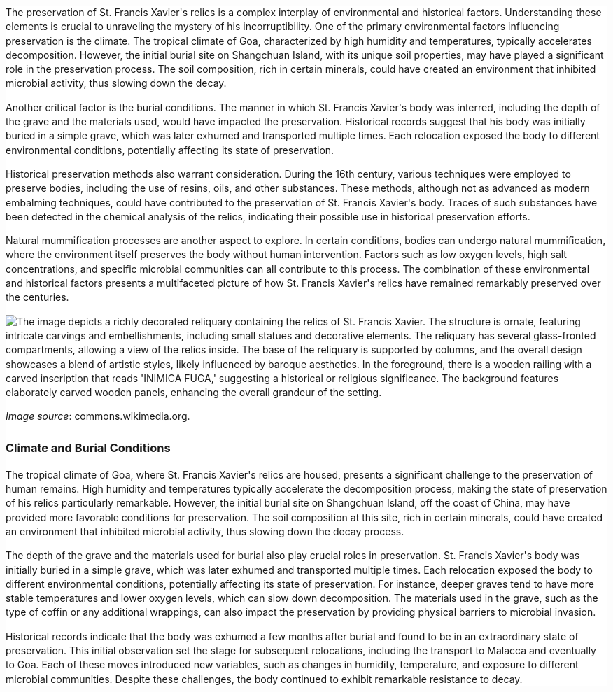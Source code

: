 The preservation of St. Francis Xavier's relics is a complex interplay of environmental and historical factors. Understanding these elements is crucial to unraveling the mystery of his incorruptibility. One of the primary environmental factors influencing preservation is the climate. The tropical climate of Goa, characterized by high humidity and temperatures, typically accelerates decomposition. However, the initial burial site on Shangchuan Island, with its unique soil properties, may have played a significant role in the preservation process. The soil composition, rich in certain minerals, could have created an environment that inhibited microbial activity, thus slowing down the decay.

Another critical factor is the burial conditions. The manner in which St. Francis Xavier's body was interred, including the depth of the grave and the materials used, would have impacted the preservation. Historical records suggest that his body was initially buried in a simple grave, which was later exhumed and transported multiple times. Each relocation exposed the body to different environmental conditions, potentially affecting its state of preservation.

Historical preservation methods also warrant consideration. During the 16th century, various techniques were employed to preserve bodies, including the use of resins, oils, and other substances. These methods, although not as advanced as modern embalming techniques, could have contributed to the preservation of St. Francis Xavier's body. Traces of such substances have been detected in the chemical analysis of the relics, indicating their possible use in historical preservation efforts.

Natural mummification processes are another aspect to explore. In certain conditions, bodies can undergo natural mummification, where the environment itself preserves the body without human intervention. Factors such as low oxygen levels, high salt concentrations, and specific microbial communities can all contribute to this process. The combination of these environmental and historical factors presents a multifaceted picture of how St. Francis Xavier's relics have remained remarkably preserved over the centuries.


![The image depicts a richly decorated reliquary containing the relics of St. Francis Xavier. The structure is ornate, featuring intricate carvings and embellishments, including small statues and decorative elements. The reliquary has several glass-fronted compartments, allowing a view of the relics inside. The base of the reliquary is supported by columns, and the overall design showcases a blend of artistic styles, likely influenced by baroque aesthetics. In the foreground, there is a wooden railing with a carved inscription that reads 'INIMICA FUGA,' suggesting a historical or religious significance. The background features elaborately carved wooden panels, enhancing the overall grandeur of the setting.](https://customgpt-streamlit.s3.amazonaws.com/customgpt-streamlit/0a6094a2-ec00-4976-8fe2-d1abbdf1c039.jpg)

*Image source*: [commons.wikimedia.org](https://commons.wikimedia.org/wiki/File:St._Francis_Xavier_Relics.JPG).


### Climate and Burial Conditions

The tropical climate of Goa, where St. Francis Xavier's relics are housed, presents a significant challenge to the preservation of human remains. High humidity and temperatures typically accelerate the decomposition process, making the state of preservation of his relics particularly remarkable. However, the initial burial site on Shangchuan Island, off the coast of China, may have provided more favorable conditions for preservation. The soil composition at this site, rich in certain minerals, could have created an environment that inhibited microbial activity, thus slowing down the decay process.

The depth of the grave and the materials used for burial also play crucial roles in preservation. St. Francis Xavier's body was initially buried in a simple grave, which was later exhumed and transported multiple times. Each relocation exposed the body to different environmental conditions, potentially affecting its state of preservation. For instance, deeper graves tend to have more stable temperatures and lower oxygen levels, which can slow down decomposition. The materials used in the grave, such as the type of coffin or any additional wrappings, can also impact the preservation by providing physical barriers to microbial invasion.

Historical records indicate that the body was exhumed a few months after burial and found to be in an extraordinary state of preservation. This initial observation set the stage for subsequent relocations, including the transport to Malacca and eventually to Goa. Each of these moves introduced new variables, such as changes in humidity, temperature, and exposure to different microbial communities. Despite these challenges, the body continued to exhibit remarkable resistance to decay.
